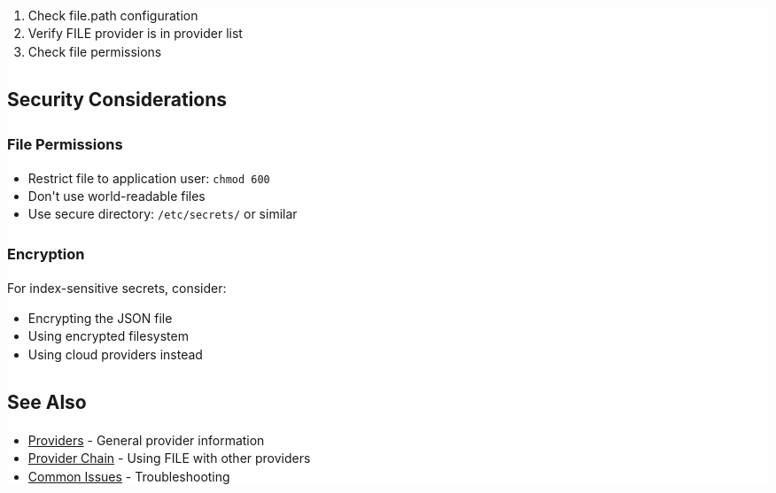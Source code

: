 1. Check file.path configuration
2. Verify FILE provider is in provider list
3. Check file permissions

## Security Considerations

### File Permissions

- Restrict file to application user: `chmod 600`
- Don't use world-readable files
- Use secure directory: `/etc/secrets/` or similar

### Encryption

For index-sensitive secrets, consider:
- Encrypting the JSON file
- Using encrypted filesystem
- Using cloud providers instead

## See Also

- [Providers](Providers.md) - General provider information
- [Provider Chain](Provider-Chain.md) - Using FILE with other providers
- [Common Issues](Common-Issues.md) - Troubleshooting

